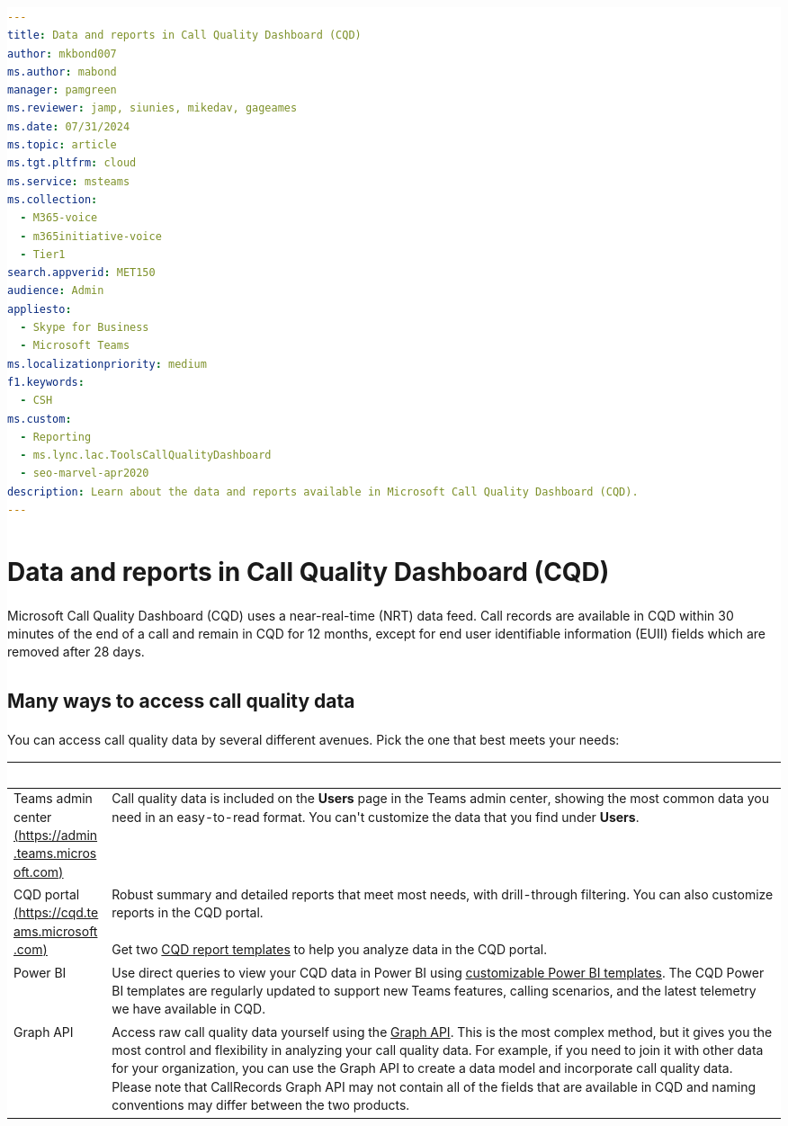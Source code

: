 ```yaml
---
title: Data and reports in Call Quality Dashboard (CQD)
author: mkbond007
ms.author: mabond
manager: pamgreen
ms.reviewer: jamp, siunies, mikedav, gageames
ms.date: 07/31/2024
ms.topic: article
ms.tgt.pltfrm: cloud
ms.service: msteams
ms.collection:
  - M365-voice
  - m365initiative-voice
  - Tier1
search.appverid: MET150
audience: Admin
appliesto:
  - Skype for Business
  - Microsoft Teams
ms.localizationpriority: medium
f1.keywords:
  - CSH
ms.custom:
  - Reporting
  - ms.lync.lac.ToolsCallQualityDashboard
  - seo-marvel-apr2020
description: Learn about the data and reports available in Microsoft Call Quality Dashboard (CQD).
---
```


# Data and reports in Call Quality Dashboard (CQD)

Microsoft Call Quality Dashboard (CQD) uses a near-real-time (NRT) data feed. Call records are available in CQD within 30 minutes of the end of a call and remain in CQD for 12 months, except for end user identifiable information (EUII) fields which are removed after 28 days.

## Many ways to access call quality data

You can access call quality data by several different avenues. Pick the one that best meets your needs:

|&nbsp;|&nbsp;|
|---|---|
|Teams admin center [(https://admin.teams.microsoft.com)](https://admin.teams.microsoft.com)|Call quality data is included on the **Users** page in the Teams admin center, showing the most common data you need in an easy-to-read format. You can't customize the data that you find under **Users**.|
|CQD portal [(https://cqd.teams.microsoft.com)](https://cqd.teams.microsoft.com)|Robust summary and detailed reports that meet most needs, with drill-through filtering. You can also customize reports in the CQD portal. <br><br>Get two [CQD report templates](#import-the-cqd-report-templates) to help you analyze data in the CQD portal.|
|Power BI|Use direct queries to view your CQD data in Power BI using [customizable Power BI templates](CQD-Power-BI-query-templates.md). The CQD Power BI templates are regularly updated to support new Teams features, calling scenarios, and the latest telemetry we have available in CQD.|
|Graph API|Access raw call quality data yourself using the [Graph API](/graph/api/resources/callrecords-api-overview). This is the most complex method, but it gives you the most control and flexibility in analyzing your call quality data. For example, if you need to join it with other data for your organization, you can use the Graph API to create a data model and incorporate call quality data. Please note that CallRecords Graph API may not contain all of the fields that are available in CQD and naming conventions may differ between the two products. |
